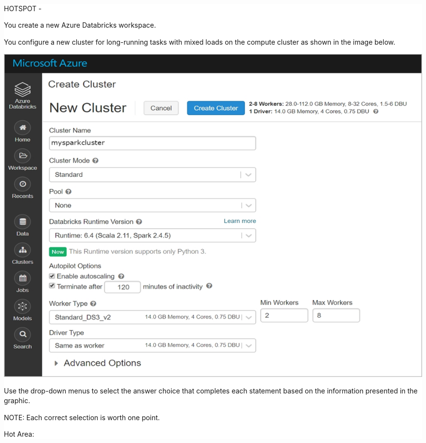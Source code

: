 HOTSPOT -

You create a new Azure Databricks workspace.

You configure a new cluster for long-running tasks with mixed loads on the compute cluster as shown in the image below.

![Question Image](images/q104_0014000001.png)

Use the drop-down menus to select the answer choice that completes each statement based on the information presented in the graphic.

NOTE: Each correct selection is worth one point.

Hot Area:
